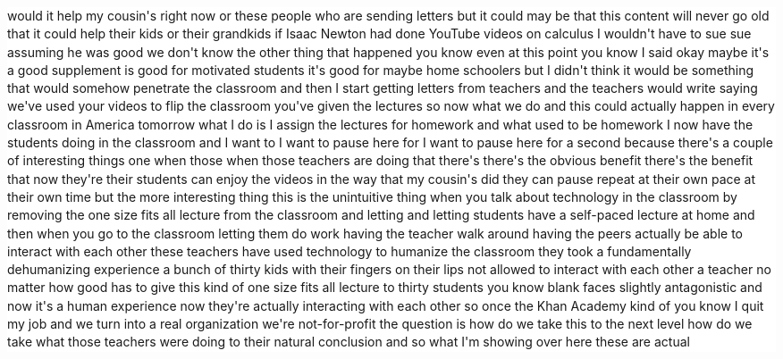 would it help my cousin&#39;s right now or
these people who are sending letters but
it could may be that this content will
never go old that it could help their
kids or their grandkids if Isaac Newton
had done YouTube videos on calculus I
wouldn&#39;t have to sue sue assuming he was
good we don&#39;t know the other thing that
happened you know even at this point you
know I said okay maybe it&#39;s a good
supplement is good for motivated
students it&#39;s good for maybe home
schoolers but I didn&#39;t think it would be
something that would somehow penetrate
the classroom and then I start getting
letters from teachers and the teachers
would write saying we&#39;ve used your
videos to flip the classroom you&#39;ve
given the lectures so now what we do and
this could actually happen in every
classroom in America tomorrow what I do
is I assign the lectures for homework
and what used to be homework I now have
the students doing in the classroom and
I want to I want to pause here for I
want to pause here for a second because
there&#39;s a couple of interesting things
one when those when those teachers are
doing that there&#39;s there&#39;s the obvious
benefit there&#39;s the benefit that now
they&#39;re their students can enjoy the
videos in the way that my cousin&#39;s did
they can pause repeat at their own pace
at their own time but the more
interesting thing this is the
unintuitive thing when you talk about
technology in the classroom by removing
the one size fits all lecture from the
classroom and letting and letting
students have a self-paced lecture at
home and then when you go to the
classroom letting them do work having
the teacher walk around having the peers
actually be able to interact with each
other these teachers have used
technology to humanize the classroom
they took a fundamentally dehumanizing
experience a bunch of thirty kids with
their fingers on their lips not allowed
to interact with each other a teacher no
matter how good has to give this kind of
one size fits all lecture to thirty
students you know blank faces slightly
antagonistic and now it&#39;s a human
experience now they&#39;re actually
interacting with each other so once the
Khan Academy kind of you know I quit my
job
and we turn into a real organization
we&#39;re not-for-profit the question is how
do we take this to the next level how do
we take what those teachers were doing
to their natural conclusion and so what
I&#39;m showing over here these are actual